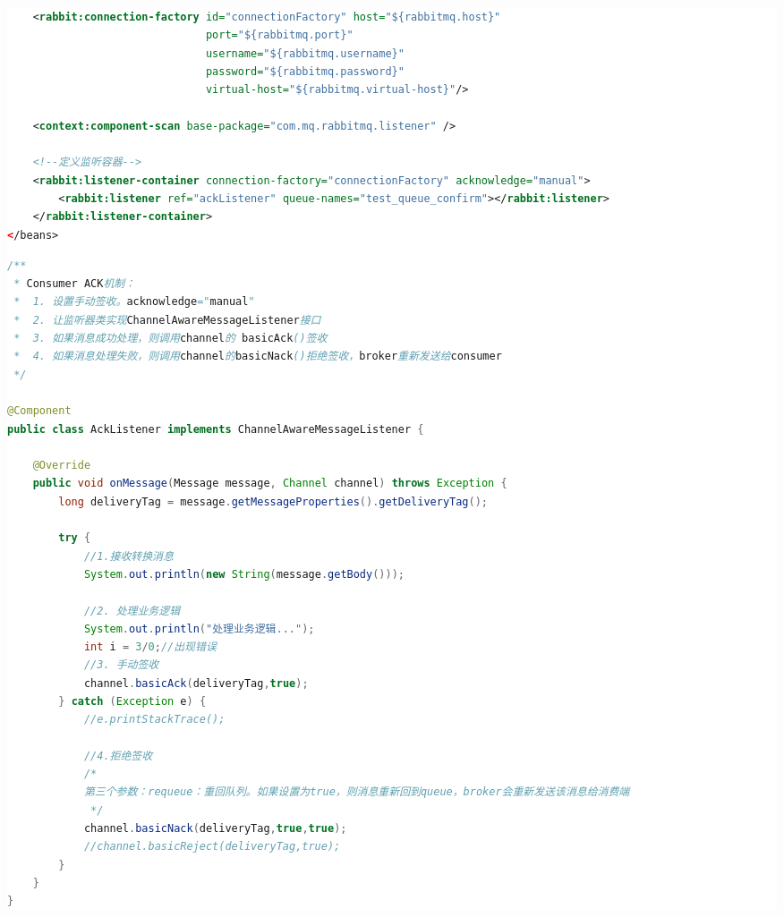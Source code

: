 ```xml
    <rabbit:connection-factory id="connectionFactory" host="${rabbitmq.host}"
                               port="${rabbitmq.port}"
                               username="${rabbitmq.username}"
                               password="${rabbitmq.password}"
                               virtual-host="${rabbitmq.virtual-host}"/>

    <context:component-scan base-package="com.mq.rabbitmq.listener" />

    <!--定义监听容器-->
    <rabbit:listener-container connection-factory="connectionFactory" acknowledge="manual">
        <rabbit:listener ref="ackListener" queue-names="test_queue_confirm"></rabbit:listener>
    </rabbit:listener-container>
</beans>
```

```java
/**
 * Consumer ACK机制：
 *  1. 设置手动签收。acknowledge="manual"
 *  2. 让监听器类实现ChannelAwareMessageListener接口
 *  3. 如果消息成功处理，则调用channel的 basicAck()签收
 *  4. 如果消息处理失败，则调用channel的basicNack()拒绝签收，broker重新发送给consumer
 */

@Component
public class AckListener implements ChannelAwareMessageListener {

    @Override
    public void onMessage(Message message, Channel channel) throws Exception {
        long deliveryTag = message.getMessageProperties().getDeliveryTag();

        try {
            //1.接收转换消息
            System.out.println(new String(message.getBody()));

            //2. 处理业务逻辑
            System.out.println("处理业务逻辑...");
            int i = 3/0;//出现错误
            //3. 手动签收
            channel.basicAck(deliveryTag,true);
        } catch (Exception e) {
            //e.printStackTrace();

            //4.拒绝签收
            /*
            第三个参数：requeue：重回队列。如果设置为true，则消息重新回到queue，broker会重新发送该消息给消费端
             */
            channel.basicNack(deliveryTag,true,true);
            //channel.basicReject(deliveryTag,true);
        }
    }
}
```
